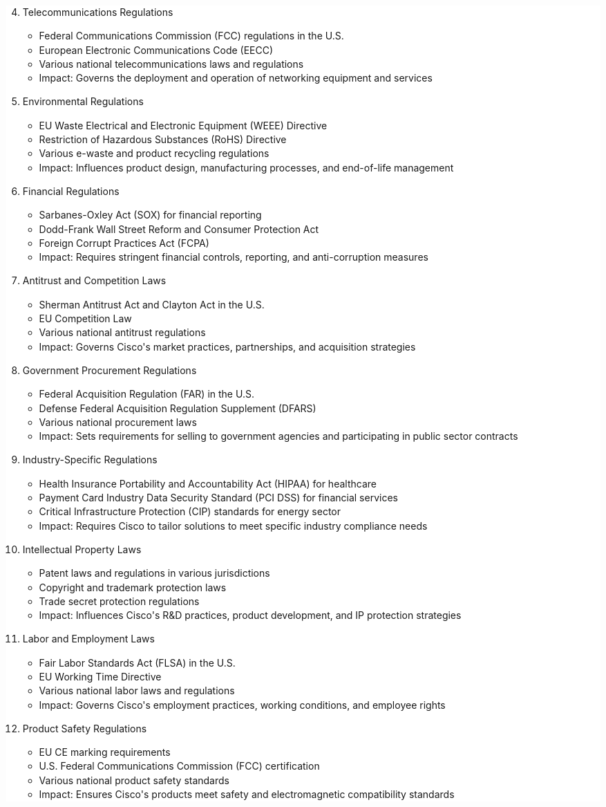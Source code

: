 4. Telecommunications Regulations
   - Federal Communications Commission (FCC) regulations in the U.S.
   - European Electronic Communications Code (EECC)
   - Various national telecommunications laws and regulations
   - Impact: Governs the deployment and operation of networking equipment and services

5. Environmental Regulations
   - EU Waste Electrical and Electronic Equipment (WEEE) Directive
   - Restriction of Hazardous Substances (RoHS) Directive
   - Various e-waste and product recycling regulations
   - Impact: Influences product design, manufacturing processes, and end-of-life management

6. Financial Regulations
   - Sarbanes-Oxley Act (SOX) for financial reporting
   - Dodd-Frank Wall Street Reform and Consumer Protection Act
   - Foreign Corrupt Practices Act (FCPA)
   - Impact: Requires stringent financial controls, reporting, and anti-corruption measures

7. Antitrust and Competition Laws
   - Sherman Antitrust Act and Clayton Act in the U.S.
   - EU Competition Law
   - Various national antitrust regulations
   - Impact: Governs Cisco's market practices, partnerships, and acquisition strategies

8. Government Procurement Regulations
   - Federal Acquisition Regulation (FAR) in the U.S.
   - Defense Federal Acquisition Regulation Supplement (DFARS)
   - Various national procurement laws
   - Impact: Sets requirements for selling to government agencies and participating in public sector contracts

9. Industry-Specific Regulations
   - Health Insurance Portability and Accountability Act (HIPAA) for healthcare
   - Payment Card Industry Data Security Standard (PCI DSS) for financial services
   - Critical Infrastructure Protection (CIP) standards for energy sector
   - Impact: Requires Cisco to tailor solutions to meet specific industry compliance needs

10. Intellectual Property Laws
    - Patent laws and regulations in various jurisdictions
    - Copyright and trademark protection laws
    - Trade secret protection regulations
    - Impact: Influences Cisco's R&D practices, product development, and IP protection strategies

11. Labor and Employment Laws
    - Fair Labor Standards Act (FLSA) in the U.S.
    - EU Working Time Directive
    - Various national labor laws and regulations
    - Impact: Governs Cisco's employment practices, working conditions, and employee rights

12. Product Safety Regulations
    - EU CE marking requirements
    - U.S. Federal Communications Commission (FCC) certification
    - Various national product safety standards
    - Impact: Ensures Cisco's products meet safety and electromagnetic compatibility standards
